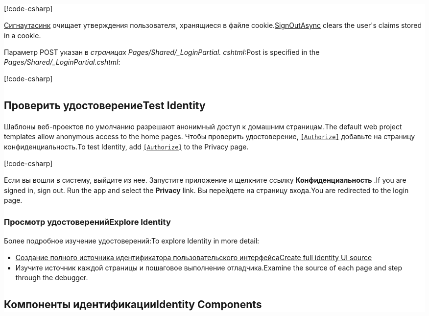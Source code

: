 [!code-csharp[](identity/sample/WebApp1/Areas/Identity/Pages/Account/Logout.cshtml.cs)]

<span data-ttu-id="3745e-288">[Сигнаутасинк](/dotnet/api/microsoft.aspnetcore.identity.signinmanager-1.signoutasync#Microsoft_AspNetCore_Identity_SignInManager_1_SignOutAsync) очищает утверждения пользователя, хранящиеся в файле cookie.</span><span class="sxs-lookup"><span data-stu-id="3745e-288">[SignOutAsync](/dotnet/api/microsoft.aspnetcore.identity.signinmanager-1.signoutasync#Microsoft_AspNetCore_Identity_SignInManager_1_SignOutAsync) clears the user's claims stored in a cookie.</span></span>

<span data-ttu-id="3745e-289">Параметр POST указан в *страницах Pages/Shared/_LoginPartial. cshtml*:</span><span class="sxs-lookup"><span data-stu-id="3745e-289">Post is specified in the *Pages/Shared/_LoginPartial.cshtml*:</span></span>

[!code-csharp[](identity/sample/WebApp1/Pages/Shared/_LoginPartial.cshtml?highlight=16)]

## <a name="test-identity"></a><span data-ttu-id="3745e-290">Проверить удостоверение</span><span class="sxs-lookup"><span data-stu-id="3745e-290">Test Identity</span></span>

<span data-ttu-id="3745e-291">Шаблоны веб-проектов по умолчанию разрешают анонимный доступ к домашним страницам.</span><span class="sxs-lookup"><span data-stu-id="3745e-291">The default web project templates allow anonymous access to the home pages.</span></span> <span data-ttu-id="3745e-292">Чтобы проверить удостоверение, [`[Authorize]`](/dotnet/api/microsoft.aspnetcore.authorization.authorizeattribute) добавьте на страницу конфиденциальность.</span><span class="sxs-lookup"><span data-stu-id="3745e-292">To test Identity, add [`[Authorize]`](/dotnet/api/microsoft.aspnetcore.authorization.authorizeattribute) to the Privacy page.</span></span>

[!code-csharp[](identity/sample/WebApp1/Pages/Privacy.cshtml.cs?highlight=7)]

<span data-ttu-id="3745e-293">Если вы вошли в систему, выйдите из нее. Запустите приложение и щелкните ссылку **Конфиденциальность** .</span><span class="sxs-lookup"><span data-stu-id="3745e-293">If you are signed in, sign out. Run the app and select the **Privacy** link.</span></span> <span data-ttu-id="3745e-294">Вы перейдете на страницу входа.</span><span class="sxs-lookup"><span data-stu-id="3745e-294">You are redirected to the login page.</span></span>

### <a name="explore-identity"></a><span data-ttu-id="3745e-295">Просмотр удостоверений</span><span class="sxs-lookup"><span data-stu-id="3745e-295">Explore Identity</span></span>

<span data-ttu-id="3745e-296">Более подробное изучение удостоверений:</span><span class="sxs-lookup"><span data-stu-id="3745e-296">To explore Identity in more detail:</span></span>

* [<span data-ttu-id="3745e-297">Создание полного источника идентификатора пользовательского интерфейса</span><span class="sxs-lookup"><span data-stu-id="3745e-297">Create full identity UI source</span></span>](xref:security/authentication/scaffold-identity#create-full-identity-ui-source)
* <span data-ttu-id="3745e-298">Изучите источник каждой страницы и пошаговое выполнение отладчика.</span><span class="sxs-lookup"><span data-stu-id="3745e-298">Examine the source of each page and step through the debugger.</span></span>

## <a name="identity-components"></a><span data-ttu-id="3745e-299">Компоненты идентификации</span><span class="sxs-lookup"><span data-stu-id="3745e-299">Identity Components</span></span>
